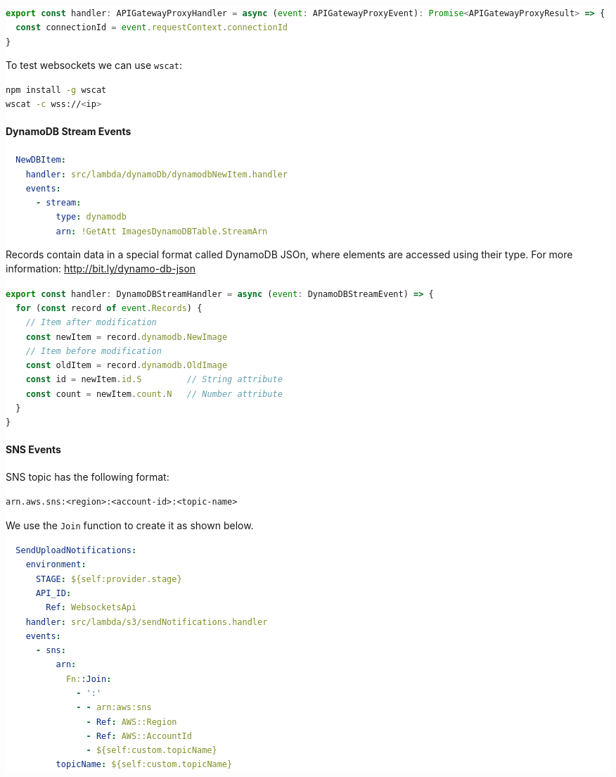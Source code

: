 ```js
export const handler: APIGatewayProxyHandler = async (event: APIGatewayProxyEvent): Promise<APIGatewayProxyResult> => {
  const connectionId = event.requestContext.connectionId
}
```

To test websockets we can use `wscat`:

```sh
npm install -g wscat
wscat -c wss://<ip>
```

#### DynamoDB Stream Events

```yaml
  NewDBItem:
    handler: src/lambda/dynamoDb/dynamodbNewItem.handler
    events:
      - stream:
          type: dynamodb
          arn: !GetAtt ImagesDynamoDBTable.StreamArn
```

Records contain data in a special format called DynamoDB JSOn, where elements are accessed using their type. For more information: http://bit.ly/dynamo-db-json

```js
export const handler: DynamoDBStreamHandler = async (event: DynamoDBStreamEvent) => {
  for (const record of event.Records) {
    // Item after modification
    const newItem = record.dynamodb.NewImage
    // Item before modification
    const oldItem = record.dynamodb.OldImage
    const id = newItem.id.S         // String attribute
    const count = newItem.count.N   // Number attribute
  }
}
```

#### SNS Events

SNS topic has the following format:

`arn.aws.sns:<region>:<account-id>:<topic-name>`

We use the `Join` function to create it as shown below.

```yaml
  SendUploadNotifications:
    environment:
      STAGE: ${self:provider.stage}
      API_ID:
        Ref: WebsocketsApi
    handler: src/lambda/s3/sendNotifications.handler
    events:
      - sns:
          arn:
            Fn::Join:
              - ':'
              - - arn:aws:sns
                - Ref: AWS::Region
                - Ref: AWS::AccountId
                - ${self:custom.topicName}
          topicName: ${self:custom.topicName}
```
